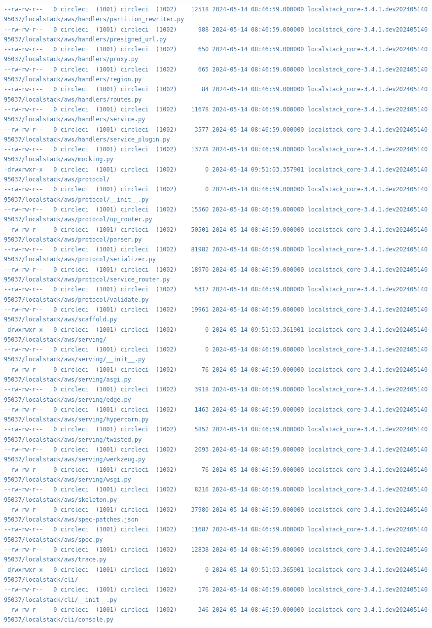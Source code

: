 ```diff
--rw-rw-r--   0 circleci  (1001) circleci  (1002)    12518 2024-05-14 08:46:59.000000 localstack_core-3.4.1.dev20240514095037/localstack/aws/handlers/partition_rewriter.py
--rw-rw-r--   0 circleci  (1001) circleci  (1002)      988 2024-05-14 08:46:59.000000 localstack_core-3.4.1.dev20240514095037/localstack/aws/handlers/presigned_url.py
--rw-rw-r--   0 circleci  (1001) circleci  (1002)      650 2024-05-14 08:46:59.000000 localstack_core-3.4.1.dev20240514095037/localstack/aws/handlers/proxy.py
--rw-rw-r--   0 circleci  (1001) circleci  (1002)      665 2024-05-14 08:46:59.000000 localstack_core-3.4.1.dev20240514095037/localstack/aws/handlers/region.py
--rw-rw-r--   0 circleci  (1001) circleci  (1002)       84 2024-05-14 08:46:59.000000 localstack_core-3.4.1.dev20240514095037/localstack/aws/handlers/routes.py
--rw-rw-r--   0 circleci  (1001) circleci  (1002)    11678 2024-05-14 08:46:59.000000 localstack_core-3.4.1.dev20240514095037/localstack/aws/handlers/service.py
--rw-rw-r--   0 circleci  (1001) circleci  (1002)     3577 2024-05-14 08:46:59.000000 localstack_core-3.4.1.dev20240514095037/localstack/aws/handlers/service_plugin.py
--rw-rw-r--   0 circleci  (1001) circleci  (1002)    13778 2024-05-14 08:46:59.000000 localstack_core-3.4.1.dev20240514095037/localstack/aws/mocking.py
-drwxrwxr-x   0 circleci  (1001) circleci  (1002)        0 2024-05-14 09:51:03.357901 localstack_core-3.4.1.dev20240514095037/localstack/aws/protocol/
--rw-rw-r--   0 circleci  (1001) circleci  (1002)        0 2024-05-14 08:46:59.000000 localstack_core-3.4.1.dev20240514095037/localstack/aws/protocol/__init__.py
--rw-rw-r--   0 circleci  (1001) circleci  (1002)    15560 2024-05-14 08:46:59.000000 localstack_core-3.4.1.dev20240514095037/localstack/aws/protocol/op_router.py
--rw-rw-r--   0 circleci  (1001) circleci  (1002)    50501 2024-05-14 08:46:59.000000 localstack_core-3.4.1.dev20240514095037/localstack/aws/protocol/parser.py
--rw-rw-r--   0 circleci  (1001) circleci  (1002)    81982 2024-05-14 08:46:59.000000 localstack_core-3.4.1.dev20240514095037/localstack/aws/protocol/serializer.py
--rw-rw-r--   0 circleci  (1001) circleci  (1002)    18970 2024-05-14 08:46:59.000000 localstack_core-3.4.1.dev20240514095037/localstack/aws/protocol/service_router.py
--rw-rw-r--   0 circleci  (1001) circleci  (1002)     5317 2024-05-14 08:46:59.000000 localstack_core-3.4.1.dev20240514095037/localstack/aws/protocol/validate.py
--rw-rw-r--   0 circleci  (1001) circleci  (1002)    19961 2024-05-14 08:46:59.000000 localstack_core-3.4.1.dev20240514095037/localstack/aws/scaffold.py
-drwxrwxr-x   0 circleci  (1001) circleci  (1002)        0 2024-05-14 09:51:03.361901 localstack_core-3.4.1.dev20240514095037/localstack/aws/serving/
--rw-rw-r--   0 circleci  (1001) circleci  (1002)        0 2024-05-14 08:46:59.000000 localstack_core-3.4.1.dev20240514095037/localstack/aws/serving/__init__.py
--rw-rw-r--   0 circleci  (1001) circleci  (1002)       76 2024-05-14 08:46:59.000000 localstack_core-3.4.1.dev20240514095037/localstack/aws/serving/asgi.py
--rw-rw-r--   0 circleci  (1001) circleci  (1002)     3918 2024-05-14 08:46:59.000000 localstack_core-3.4.1.dev20240514095037/localstack/aws/serving/edge.py
--rw-rw-r--   0 circleci  (1001) circleci  (1002)     1463 2024-05-14 08:46:59.000000 localstack_core-3.4.1.dev20240514095037/localstack/aws/serving/hypercorn.py
--rw-rw-r--   0 circleci  (1001) circleci  (1002)     5852 2024-05-14 08:46:59.000000 localstack_core-3.4.1.dev20240514095037/localstack/aws/serving/twisted.py
--rw-rw-r--   0 circleci  (1001) circleci  (1002)     2093 2024-05-14 08:46:59.000000 localstack_core-3.4.1.dev20240514095037/localstack/aws/serving/werkzeug.py
--rw-rw-r--   0 circleci  (1001) circleci  (1002)       76 2024-05-14 08:46:59.000000 localstack_core-3.4.1.dev20240514095037/localstack/aws/serving/wsgi.py
--rw-rw-r--   0 circleci  (1001) circleci  (1002)     8216 2024-05-14 08:46:59.000000 localstack_core-3.4.1.dev20240514095037/localstack/aws/skeleton.py
--rw-rw-r--   0 circleci  (1001) circleci  (1002)    37980 2024-05-14 08:46:59.000000 localstack_core-3.4.1.dev20240514095037/localstack/aws/spec-patches.json
--rw-rw-r--   0 circleci  (1001) circleci  (1002)    11687 2024-05-14 08:46:59.000000 localstack_core-3.4.1.dev20240514095037/localstack/aws/spec.py
--rw-rw-r--   0 circleci  (1001) circleci  (1002)    12838 2024-05-14 08:46:59.000000 localstack_core-3.4.1.dev20240514095037/localstack/aws/trace.py
-drwxrwxr-x   0 circleci  (1001) circleci  (1002)        0 2024-05-14 09:51:03.365901 localstack_core-3.4.1.dev20240514095037/localstack/cli/
--rw-rw-r--   0 circleci  (1001) circleci  (1002)      176 2024-05-14 08:46:59.000000 localstack_core-3.4.1.dev20240514095037/localstack/cli/__init__.py
--rw-rw-r--   0 circleci  (1001) circleci  (1002)      346 2024-05-14 08:46:59.000000 localstack_core-3.4.1.dev20240514095037/localstack/cli/console.py
```